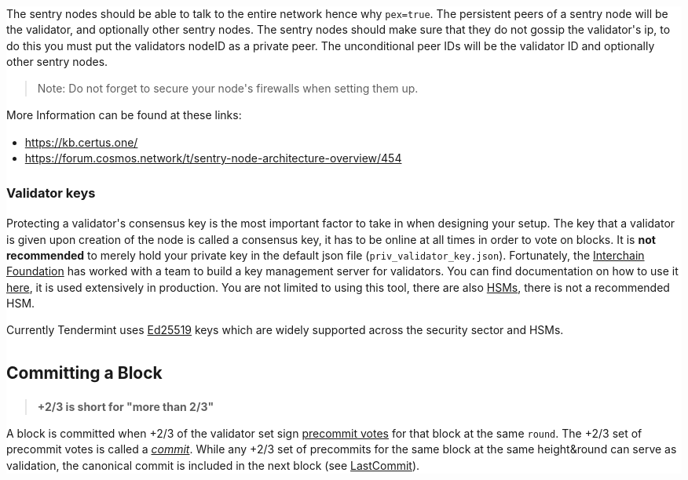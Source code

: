 The sentry nodes should be able to talk to the entire network hence why `pex=true`. The persistent peers of a sentry node will be the validator, and optionally other sentry nodes. The sentry nodes should make sure that they do not gossip the validator's ip, to do this you must put the validators nodeID as a private peer. The unconditional peer IDs will be the validator ID and optionally other sentry nodes.

> Note: Do not forget to secure your node's firewalls when setting them up.

More Information can be found at these links:

- <https://kb.certus.one/>
- <https://forum.cosmos.network/t/sentry-node-architecture-overview/454>

### Validator keys

Protecting a validator's consensus key is the most important factor to take in when designing your setup. The key that a validator is given upon creation of the node is called a consensus key, it has to be online at all times in order to vote on blocks. It is **not recommended** to merely hold your private key in the default json file (`priv_validator_key.json`). Fortunately, the [Interchain Foundation](https://interchain.io/) has worked with a team to build a key management server for validators. You can find documentation on how to use it [here](https://github.com/iqlusioninc/tmkms), it is used extensively in production. You are not limited to using this tool, there are also [HSMs](https://safenet.gemalto.com/data-encryption/hardware-security-modules-hsms/), there is not a recommended HSM.

Currently Tendermint uses [Ed25519](https://ed25519.cr.yp.to/) keys which are widely supported across the security sector and HSMs.

## Committing a Block

> **+2/3 is short for "more than 2/3"**

A block is committed when +2/3 of the validator set sign [precommit
votes](https://github.com/tendermint/spec/blob/953523c3cb99fdb8c8f7a2d21e3a99094279e9de/spec/blockchain/blockchain.md#vote) for that block at the same `round`.
The +2/3 set of precommit votes is called a
[_commit_](https://github.com/tendermint/spec/blob/953523c3cb99fdb8c8f7a2d21e3a99094279e9de/spec/blockchain/blockchain.md#commit). While any +2/3 set of
precommits for the same block at the same height&round can serve as
validation, the canonical commit is included in the next block (see
[LastCommit](https://github.com/tendermint/spec/blob/953523c3cb99fdb8c8f7a2d21e3a99094279e9de/spec/blockchain/blockchain.md#lastcommit)).

